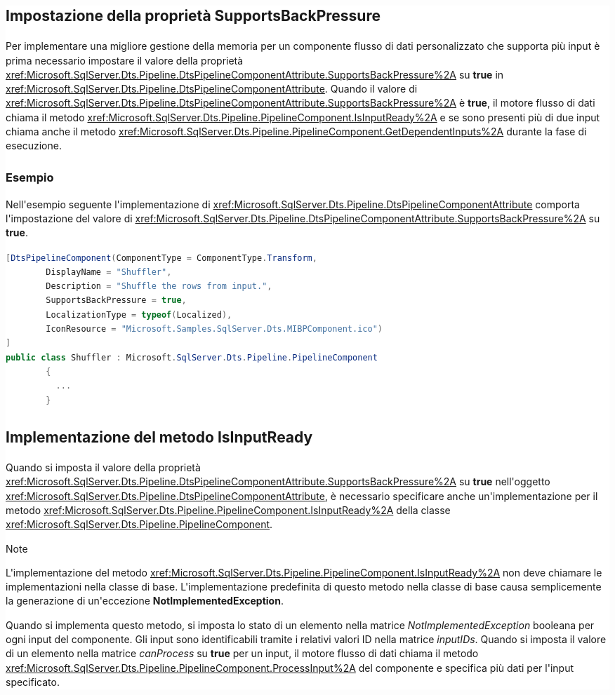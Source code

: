 ## <a name="setting-the-supportsbackpressure-property"></a>Impostazione della proprietà SupportsBackPressure  
 Per implementare una migliore gestione della memoria per un componente flusso di dati personalizzato che supporta più input è prima necessario impostare il valore della proprietà <xref:Microsoft.SqlServer.Dts.Pipeline.DtsPipelineComponentAttribute.SupportsBackPressure%2A> su **true** in <xref:Microsoft.SqlServer.Dts.Pipeline.DtsPipelineComponentAttribute>. Quando il valore di <xref:Microsoft.SqlServer.Dts.Pipeline.DtsPipelineComponentAttribute.SupportsBackPressure%2A> è **true**, il motore flusso di dati chiama il metodo <xref:Microsoft.SqlServer.Dts.Pipeline.PipelineComponent.IsInputReady%2A> e se sono presenti più di due input chiama anche il metodo <xref:Microsoft.SqlServer.Dts.Pipeline.PipelineComponent.GetDependentInputs%2A> durante la fase di esecuzione.  
  
### <a name="example"></a>Esempio  
 Nell'esempio seguente l'implementazione di <xref:Microsoft.SqlServer.Dts.Pipeline.DtsPipelineComponentAttribute> comporta l'impostazione del valore di <xref:Microsoft.SqlServer.Dts.Pipeline.DtsPipelineComponentAttribute.SupportsBackPressure%2A> su **true**.  
  
```csharp  
[DtsPipelineComponent(ComponentType = ComponentType.Transform,  
        DisplayName = "Shuffler",  
        Description = "Shuffle the rows from input.",  
        SupportsBackPressure = true,  
        LocalizationType = typeof(Localized),  
        IconResource = "Microsoft.Samples.SqlServer.Dts.MIBPComponent.ico")  
]  
public class Shuffler : Microsoft.SqlServer.Dts.Pipeline.PipelineComponent  
        {  
          ...  
        }  
```  
  
## <a name="implementing-the-isinputready-method"></a>Implementazione del metodo IsInputReady  
 Quando si imposta il valore della proprietà <xref:Microsoft.SqlServer.Dts.Pipeline.DtsPipelineComponentAttribute.SupportsBackPressure%2A> su **true** nell'oggetto <xref:Microsoft.SqlServer.Dts.Pipeline.DtsPipelineComponentAttribute>, è necessario specificare anche un'implementazione per il metodo <xref:Microsoft.SqlServer.Dts.Pipeline.PipelineComponent.IsInputReady%2A> della classe <xref:Microsoft.SqlServer.Dts.Pipeline.PipelineComponent>.  
  
> [!NOTE]  
>  L'implementazione del metodo <xref:Microsoft.SqlServer.Dts.Pipeline.PipelineComponent.IsInputReady%2A> non deve chiamare le implementazioni nella classe di base. L'implementazione predefinita di questo metodo nella classe di base causa semplicemente la generazione di un'eccezione **NotImplementedException**.  
  
 Quando si implementa questo metodo, si imposta lo stato di un elemento nella matrice *NotImplementedException* booleana per ogni input del componente. Gli input sono identificabili tramite i relativi valori ID nella matrice *inputIDs*. Quando si imposta il valore di un elemento nella matrice *canProcess* su **true** per un input, il motore flusso di dati chiama il metodo <xref:Microsoft.SqlServer.Dts.Pipeline.PipelineComponent.ProcessInput%2A> del componente e specifica più dati per l'input specificato.  
  